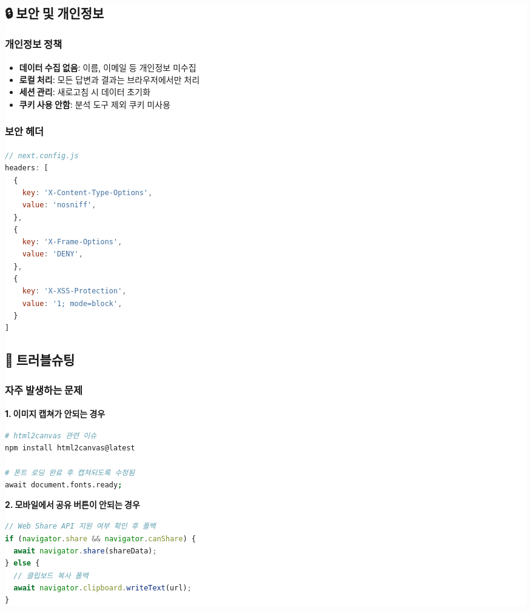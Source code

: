 ## 🔒 보안 및 개인정보

### 개인정보 정책

- **데이터 수집 없음**: 이름, 이메일 등 개인정보 미수집
- **로컬 처리**: 모든 답변과 결과는 브라우저에서만 처리
- **세션 관리**: 새로고침 시 데이터 초기화
- **쿠키 사용 안함**: 분석 도구 제외 쿠키 미사용

### 보안 헤더

```javascript
// next.config.js
headers: [
  {
    key: 'X-Content-Type-Options',
    value: 'nosniff',
  },
  {
    key: 'X-Frame-Options', 
    value: 'DENY',
  },
  {
    key: 'X-XSS-Protection',
    value: '1; mode=block',
  }
]
```

## 🐛 트러블슈팅

### 자주 발생하는 문제

**1. 이미지 캡쳐가 안되는 경우**
```bash
# html2canvas 관련 이슈
npm install html2canvas@latest

# 폰트 로딩 완료 후 캡쳐되도록 수정됨
await document.fonts.ready;
```

**2. 모바일에서 공유 버튼이 안되는 경우**
```javascript
// Web Share API 지원 여부 확인 후 폴백
if (navigator.share && navigator.canShare) {
  await navigator.share(shareData);
} else {
  // 클립보드 복사 폴백
  await navigator.clipboard.writeText(url);
}
```
